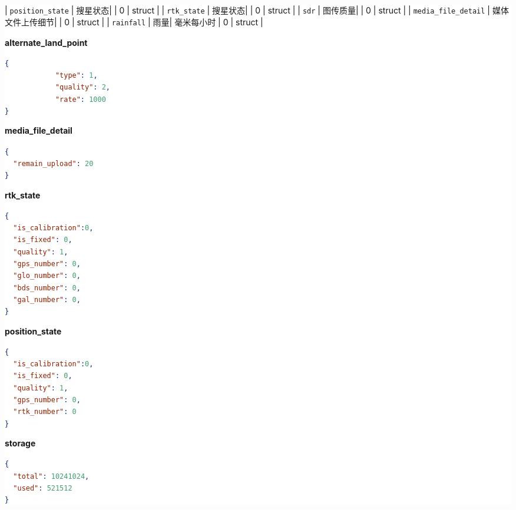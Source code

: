| `position_state`         |  搜星状态|    | 0         | struct    |
| `rtk_state`         |  搜星状态|    | 0         | struct    |
| `sdr`         |  图传质量|    | 0         | struct    |
| `media_file_detail`         |  媒体文件上传细节|    | 0         | struct    |
| `rainfall`         |  雨量| 毫米每小时   | 0         | struct    |

**alternate_land_point**
```json
{
            "type": 1,
            "quality": 2,
            "rate": 1000
}
```

**media_file_detail**
```json
{
  "remain_upload": 20
}
```


**rtk_state**
```json
{
  "is_calibration":0,
  "is_fixed": 0,
  "quality": 1,
  "gps_number": 0,
  "glo_number": 0,
  "bds_number": 0,
  "gal_number": 0,
}
```


**position_state**
```json
{
  "is_calibration":0,
  "is_fixed": 0,
  "quality": 1,
  "gps_number": 0,
  "rtk_number": 0
}
```

**storage**
```json
{
  "total": 10241024,
  "used": 521512
}
```
